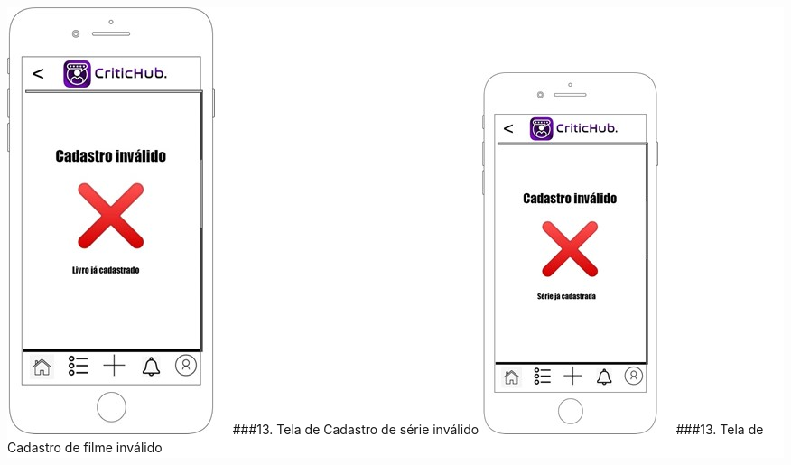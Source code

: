 ![Cadastro de livro inválido](diagramas/Wireframes/LivroCadastrado.jpg)
&nbsp;
&nbsp;
###13. Tela de Cadastro de série inválido
![Cadastro de série inválido](diagramas/Wireframes/SerieCadastrada.jpg)
&nbsp;
&nbsp;
###13. Tela de Cadastro de filme inválido